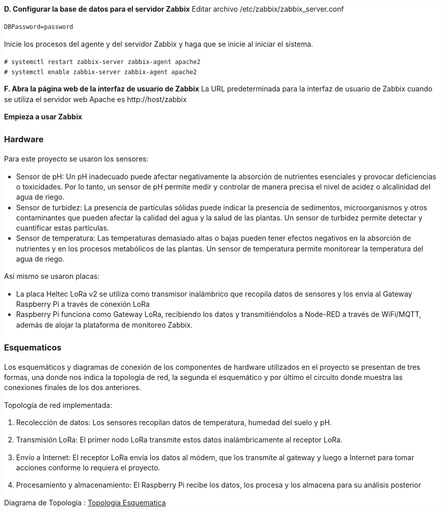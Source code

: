 **D. Configurar la base de datos para el servidor Zabbix**
Editar archivo /etc/zabbix/zabbix_server.conf
```
DBPassword=password
```
Inicie los procesos del agente y del servidor Zabbix y haga que se inicie al iniciar el sistema.
```
# systemctl restart zabbix-server zabbix-agent apache2
# systemctl enable zabbix-server zabbix-agent apache2
```
**F. Abra la página web de la interfaz de usuario de Zabbix**
La URL predeterminada para la interfaz de usuario de Zabbix cuando se utiliza el servidor web Apache es http://host/zabbix

**Empieza a usar Zabbix**

### Hardware
Para este proyecto se usaron los sensores:

- Sensor de pH: Un pH inadecuado puede afectar negativamente la absorción de nutrientes esenciales y provocar deficiencias o toxicidades. Por lo tanto, un sensor de pH permite medir y controlar de manera precisa el nivel de acidez o alcalinidad del agua de riego.
- Sensor de turbidez:  La presencia de partículas sólidas puede indicar la presencia de sedimentos, microorganismos y otros contaminantes que pueden afectar la calidad del agua y la salud de las plantas. Un sensor de turbidez permite detectar y cuantificar estas partículas.
- Sensor de temperatura:  Las temperaturas demasiado altas o bajas pueden tener efectos negativos en la absorción de nutrientes y en los procesos metabólicos de las plantas. Un sensor de temperatura permite monitorear la temperatura del agua de riego.

Asi mismo se usaron  placas: 
-  La placa Heltec LoRa v2 se utiliza como transmisor inalámbrico que recopila datos de sensores y los envía al Gateway Raspberry Pi a través de conexión LoRa
-   Raspberry Pi funciona como Gateway LoRa, recibiendo los datos y transmitiéndolos a Node-RED a través de WiFi/MQTT, además de alojar la plataforma de monitoreo Zabbix.

### Esquematicos ###
Los esquemáticos y diagramas de conexión de los componentes de hardware utilizados en el proyecto se presentan de tres formas, una donde nos indica la topología de red, la segunda el esquemático y por último el circuito donde muestra las conexiones finales de los dos anteriores. 

Topología de red implementada:
1. Recolección de datos:
Los sensores recopilan datos de temperatura, humedad del suelo y pH.

2. Transmisión LoRa:
El primer nodo LoRa transmite estos datos inalámbricamente al receptor LoRa.

3. Envío a Internet:
El receptor LoRa envía los datos al módem, que los transmite al gateway y luego a Internet para tomar acciones conforme lo requiera el proyecto.

4. Procesamiento y almacenamiento:
El Raspberry Pi recibe los datos, los procesa y los almacena para su análisis posterior

Diagrama de Topologia :  [Topologia Esquematica](https://github.com/AquaJe/Monitoreo-de-la-calidad-del-agua-de-un-canal-en-Mixquiahuala.-/blob/main/Topologia%20esquematica%20(1).png)
